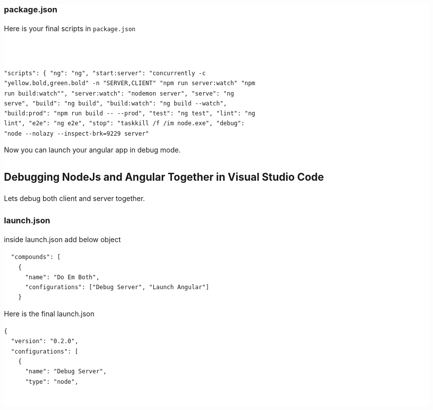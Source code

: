 </code></pre>
<p></p>
<p></p>
<h3><a href="https://gist.github.com/rupeshtiwari/533ae85655816b58386f7bd1e94df8a9#packagejson-1"></a>package.json</h3>
<p></p>
<p></p>
<p>Here is your final scripts in&nbsp;<code>package.json</code></p>
<p></p>
<p></p>
<pre class="wp-block-preformatted"> <code>
 
 "scripts": {
    "ng": "ng",
    "start:server": "concurrently -c \"yellow.bold,green.bold\" -n \"SERVER,CLIENT\" \"npm run server:watch\" \"npm run build:watch\"",
    "server:watch": "nodemon server",
    "serve": "ng serve",
    "build": "ng build",
    "build:watch": "ng build --watch",
    "build:prod": "npm run build -- --prod",
    "test": "ng test",
    "lint": "ng lint",
    "e2e": "ng e2e",
    "stop": "taskkill /f /im node.exe",
    "debug": "node --nolazy --inspect-brk=9229 server"
</code></pre>
<p></p>
<p></p>
<p>Now you can launch your angular app in debug mode.</p>
<p></p>
<p></p>
<h2><a href="https://gist.github.com/rupeshtiwari/533ae85655816b58386f7bd1e94df8a9#debugging-nodejs-and-angular-together-in-visual-studio-code"></a>Debugging NodeJs and Angular Together in Visual Studio Code</h2>
<p></p>
<p></p>
<p>Lets debug both client and server together.</p>
<p></p>
<p></p>
<h3><a href="https://gist.github.com/rupeshtiwari/533ae85655816b58386f7bd1e94df8a9#launchjson-1"></a>launch.json</h3>
<p></p>
<p></p>
<p>inside launch.json add below object</p>
<p></p>
<p></p>
<pre class="wp-block-code"><code>  "compounds": [
    {
      "name": "Do Em Both",
      "configurations": ["Debug Server", "Launch Angular"]
    }
</code></pre>
<p></p>
<p></p>
<p>Here is the final launch.json</p>
<p></p>
<p></p>
<pre class="wp-block-code"><code>{
  "version": "0.2.0",
  "configurations": [
    {
      "name": "Debug Server",
      "type": "node",